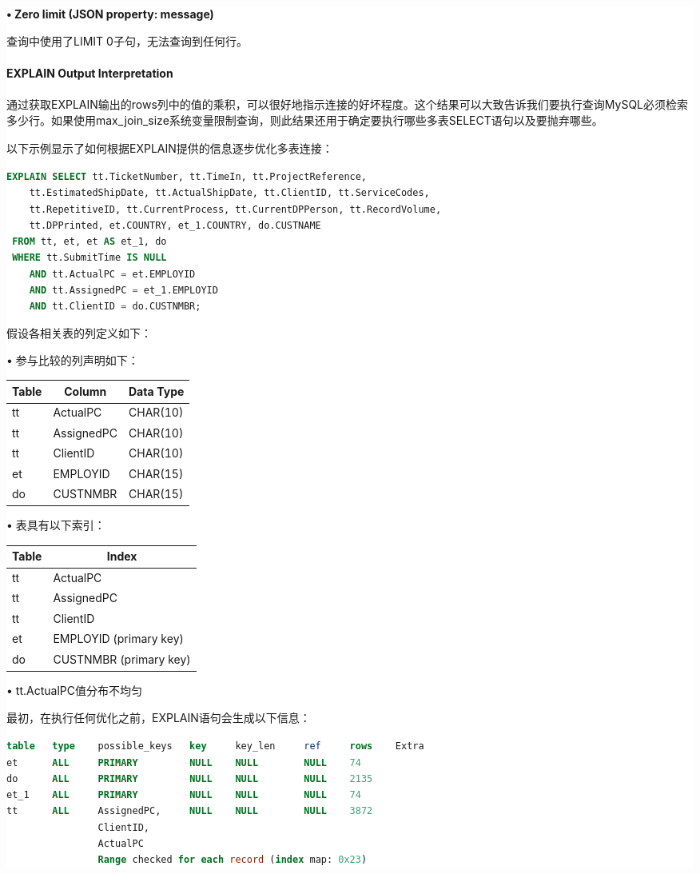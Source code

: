 **• Zero limit (JSON property: message)**

查询中使用了LIMIT 0子句，无法查询到任何行。

#### EXPLAIN Output Interpretation

通过获取EXPLAIN输出的rows列中的值的乘积，可以很好地指示连接的好坏程度。这个结果可以大致告诉我们要执行查询MySQL必须检索多少行。如果使用max_join_size系统变量限制查询，则此结果还用于确定要执行哪些多表SELECT语句以及要抛弃哪些。

以下示例显示了如何根据EXPLAIN提供的信息逐步优化多表连接：

```sql
EXPLAIN SELECT tt.TicketNumber, tt.TimeIn, tt.ProjectReference, 
	tt.EstimatedShipDate, tt.ActualShipDate, tt.ClientID, tt.ServiceCodes, 
	tt.RepetitiveID, tt.CurrentProcess, tt.CurrentDPPerson, tt.RecordVolume,
    tt.DPPrinted, et.COUNTRY, et_1.COUNTRY, do.CUSTNAME
 FROM tt, et, et AS et_1, do
 WHERE tt.SubmitTime IS NULL
 	AND tt.ActualPC = et.EMPLOYID
 	AND tt.AssignedPC = et_1.EMPLOYID
 	AND tt.ClientID = do.CUSTNMBR;
```

假设各相关表的列定义如下：

• 参与比较的列声明如下：

| Table | Column     | Data Type |
| ----- | ---------- | --------- |
| tt    | ActualPC   | CHAR(10)  |
| tt    | AssignedPC | CHAR(10)  |
| tt    | ClientID   | CHAR(10)  |
| et    | EMPLOYID   | CHAR(15)  |
| do    | CUSTNMBR   | CHAR(15)  |

• 表具有以下索引：

| Table | Index                  |
| ----- | ---------------------- |
| tt    | ActualPC               |
| tt    | AssignedPC             |
| tt    | ClientID               |
| et    | EMPLOYID (primary key) |
| do    | CUSTNMBR (primary key) |

• tt.ActualPC值分布不均匀

最初，在执行任何优化之前，EXPLAIN语句会生成以下信息：

```sql
table 	type 	possible_keys 	key 	key_len 	ref 	rows 	Extra
et 		ALL 	PRIMARY 		NULL 	NULL 		NULL 	74
do 		ALL 	PRIMARY 		NULL 	NULL 		NULL 	2135
et_1 	ALL 	PRIMARY 		NULL 	NULL 		NULL 	74
tt 		ALL 	AssignedPC, 	NULL 	NULL 		NULL 	3872
 				ClientID,
 				ActualPC
 				Range checked for each record (index map: 0x23)
```

